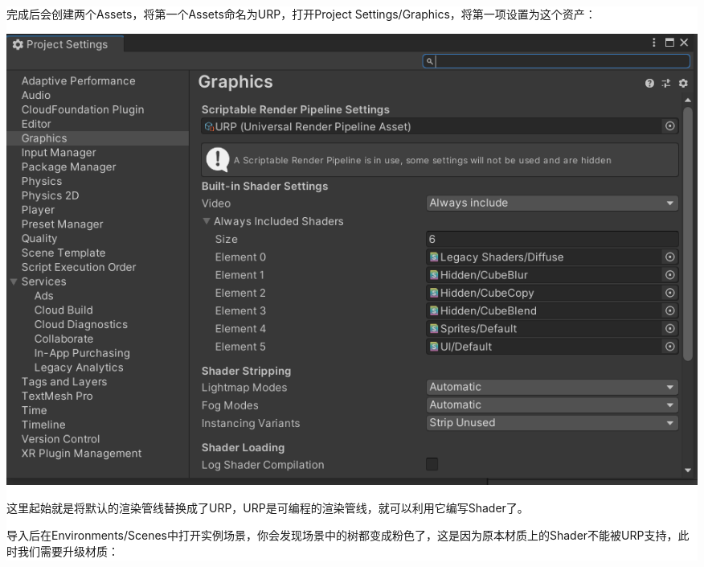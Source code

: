 完成后会创建两个Assets，将第一个Assets命名为URP，打开Project Settings/Graphics，将第一项设置为这个资产：

![](unity9/3.png)

这里起始就是将默认的渲染管线替换成了URP，URP是可编程的渲染管线，就可以利用它编写Shader了。

导入后在Environments/Scenes中打开实例场景，你会发现场景中的树都变成粉色了，这是因为原本材质上的Shader不能被URP支持，此时我们需要升级材质：
